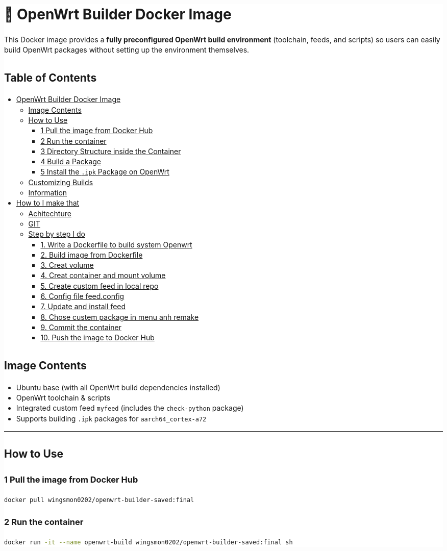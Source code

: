 # 🐳 OpenWrt Builder Docker Image


This Docker image provides a **fully preconfigured OpenWrt build environment** (toolchain, feeds, and scripts) so users can easily build OpenWrt packages without setting up the environment themselves.  

##  Table of Contents
- [  OpenWrt Builder Docker Image](#openwrt-builder-docker-image)
  - [Image Contents](#image-contents)
  - [How to Use](#how-to-use)
    - [1 Pull the image from Docker Hub](#1-pull-the-image-from-docker-hub)
    - [2 Run the container](#2-run-the-container)
    - [3 Directory Structure inside the Container](#3-directory-structure-inside-the-container)
    - [4 Build a Package](#4-build-a-package)
    - [5 Install the `.ipk` Package on OpenWrt](#5-install-the-ipk-package-on-openwrt)
  - [Customizing Builds](#customizing-builds)
  - [Information](#information)
- [How to I make that](#how-to-i-make-that)
  - [Achitechture](#achitechture)
  - [GIT](#git)
  - [Step by step I do](#step-by-step-i-do)
    - [1. Write a Dockerfile to build system Openwrt](#1-write-a-dockerfile-to-build-system-openwrt)
    - [2. Build image from Dockerfile](#2-build-image-from-dockerfile)
    - [3. Creat volume](#3-creat-volume)
    - [4. Creat container and mount volume](#4-creat-container-and-mount-volume)
    - [5. Create custom feed in local repo](#5-create-custom-feed-in-local-repo)
    - [6. Config file feed.config](#6-config-file-feedconfig)
    - [7. Update and install feed](#7-update-and-install-feed)
    - [8. Chose custem package in menu anh remake](#8-chose-custem-package-in-menu-anh-remake)
    - [9. Commit the container](#9-commit-the-container)
    - [10. Push the image to Docker Hub](#10-push-the-image-to-docker-hub)


## Image Contents
-  Ubuntu base (with all OpenWrt build dependencies installed)  
-  OpenWrt toolchain & scripts  
-  Integrated custom feed `myfeed` (includes the `check-python` package)  
-  Supports building `.ipk` packages for `aarch64_cortex-a72`  

---

## How to Use

### 1 **Pull the image from Docker Hub**
```bash
docker pull wingsmon0202/openwrt-builder-saved:final
```

### 2 **Run the container**
```bash
docker run -it --name openwrt-build wingsmon0202/openwrt-builder-saved:final sh
```
